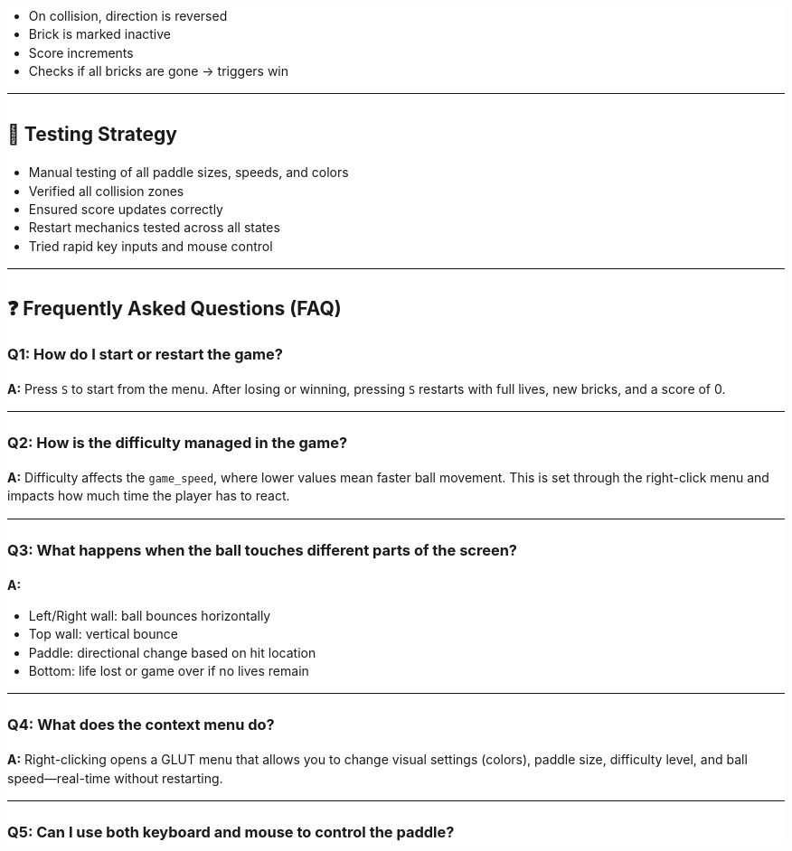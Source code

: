 - On collision, direction is reversed
- Brick is marked inactive
- Score increments
- Checks if all bricks are gone → triggers win

---

## 🧪 Testing Strategy

- Manual testing of all paddle sizes, speeds, and colors
- Verified all collision zones
- Ensured score updates correctly
- Restart mechanics tested across all states
- Tried rapid key inputs and mouse control

---

## ❓ Frequently Asked Questions (FAQ)

### Q1: **How do I start or restart the game?**

**A:** Press `S` to start from the menu. After losing or winning, pressing `S` restarts with full lives, new bricks, and a score of 0.

---

### Q2: **How is the difficulty managed in the game?**

**A:** Difficulty affects the `game_speed`, where lower values mean faster ball movement. This is set through the right-click menu and impacts how much time the player has to react.

---

### Q3: **What happens when the ball touches different parts of the screen?**

**A:** 
- Left/Right wall: ball bounces horizontally
- Top wall: vertical bounce
- Paddle: directional change based on hit location
- Bottom: life lost or game over if no lives remain

---

### Q4: **What does the context menu do?**

**A:** Right-clicking opens a GLUT menu that allows you to change visual settings (colors), paddle size, difficulty level, and ball speed—real-time without restarting.

---

### Q5: **Can I use both keyboard and mouse to control the paddle?**
